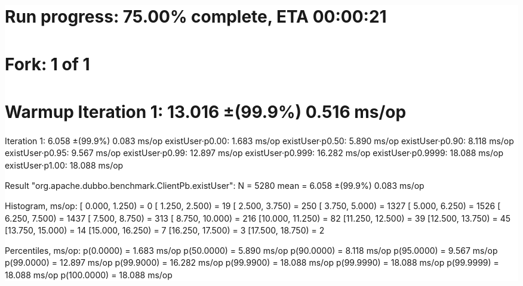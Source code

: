 # Run progress: 75.00% complete, ETA 00:00:21
# Fork: 1 of 1
# Warmup Iteration   1: 13.016 ±(99.9%) 0.516 ms/op
Iteration   1: 6.058 ±(99.9%) 0.083 ms/op
                 existUser·p0.00:   1.683 ms/op
                 existUser·p0.50:   5.890 ms/op
                 existUser·p0.90:   8.118 ms/op
                 existUser·p0.95:   9.567 ms/op
                 existUser·p0.99:   12.897 ms/op
                 existUser·p0.999:  16.282 ms/op
                 existUser·p0.9999: 18.088 ms/op
                 existUser·p1.00:   18.088 ms/op



Result "org.apache.dubbo.benchmark.ClientPb.existUser":
  N = 5280
  mean =      6.058 ±(99.9%) 0.083 ms/op

  Histogram, ms/op:
    [ 0.000,  1.250) = 0 
    [ 1.250,  2.500) = 19 
    [ 2.500,  3.750) = 250 
    [ 3.750,  5.000) = 1327 
    [ 5.000,  6.250) = 1526 
    [ 6.250,  7.500) = 1437 
    [ 7.500,  8.750) = 313 
    [ 8.750, 10.000) = 216 
    [10.000, 11.250) = 82 
    [11.250, 12.500) = 39 
    [12.500, 13.750) = 45 
    [13.750, 15.000) = 14 
    [15.000, 16.250) = 7 
    [16.250, 17.500) = 3 
    [17.500, 18.750) = 2 

  Percentiles, ms/op:
      p(0.0000) =      1.683 ms/op
     p(50.0000) =      5.890 ms/op
     p(90.0000) =      8.118 ms/op
     p(95.0000) =      9.567 ms/op
     p(99.0000) =     12.897 ms/op
     p(99.9000) =     16.282 ms/op
     p(99.9900) =     18.088 ms/op
     p(99.9990) =     18.088 ms/op
     p(99.9999) =     18.088 ms/op
    p(100.0000) =     18.088 ms/op

